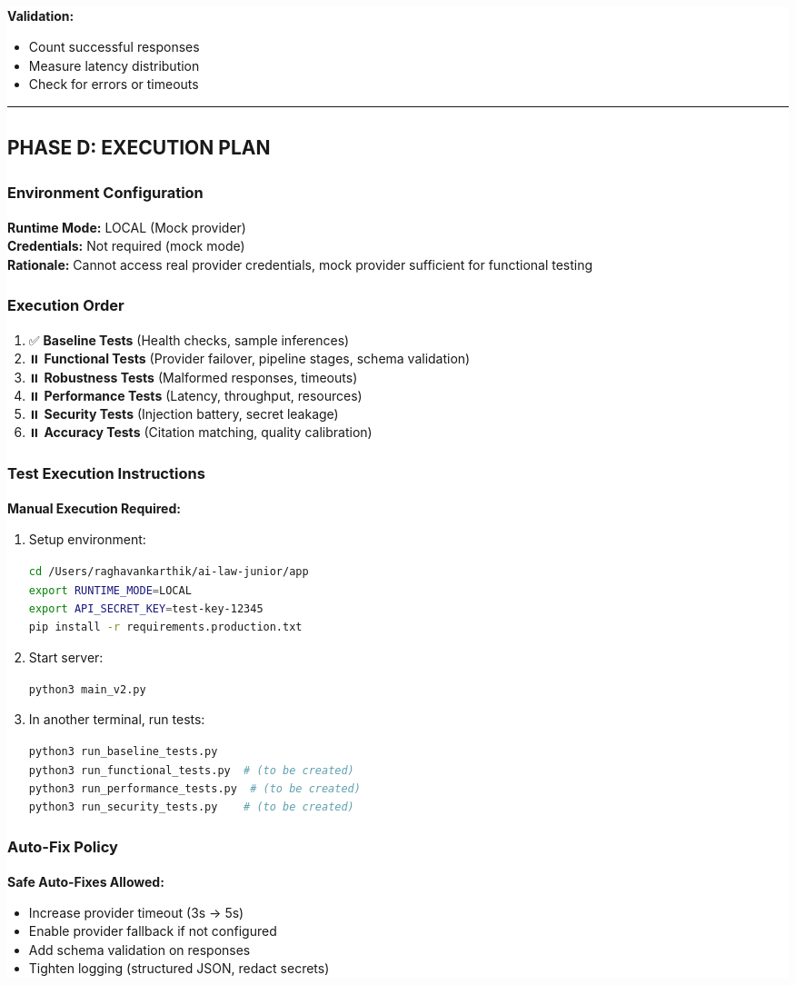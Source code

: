 **Validation:**
- Count successful responses
- Measure latency distribution
- Check for errors or timeouts

---

## PHASE D: EXECUTION PLAN

### Environment Configuration

**Runtime Mode:** LOCAL (Mock provider)  
**Credentials:** Not required (mock mode)  
**Rationale:** Cannot access real provider credentials, mock provider sufficient for functional testing

### Execution Order

1. ✅ **Baseline Tests** (Health checks, sample inferences)
2. ⏸️ **Functional Tests** (Provider failover, pipeline stages, schema validation)
3. ⏸️ **Robustness Tests** (Malformed responses, timeouts)
4. ⏸️ **Performance Tests** (Latency, throughput, resources)
5. ⏸️ **Security Tests** (Injection battery, secret leakage)
6. ⏸️ **Accuracy Tests** (Citation matching, quality calibration)

### Test Execution Instructions

**Manual Execution Required:**

1. Setup environment:
   ```bash
   cd /Users/raghavankarthik/ai-law-junior/app
   export RUNTIME_MODE=LOCAL
   export API_SECRET_KEY=test-key-12345
   pip install -r requirements.production.txt
   ```

2. Start server:
   ```bash
   python3 main_v2.py
   ```

3. In another terminal, run tests:
   ```bash
   python3 run_baseline_tests.py
   python3 run_functional_tests.py  # (to be created)
   python3 run_performance_tests.py  # (to be created)
   python3 run_security_tests.py    # (to be created)
   ```

### Auto-Fix Policy

**Safe Auto-Fixes Allowed:**
- Increase provider timeout (3s → 5s)
- Enable provider fallback if not configured
- Add schema validation on responses
- Tighten logging (structured JSON, redact secrets)
